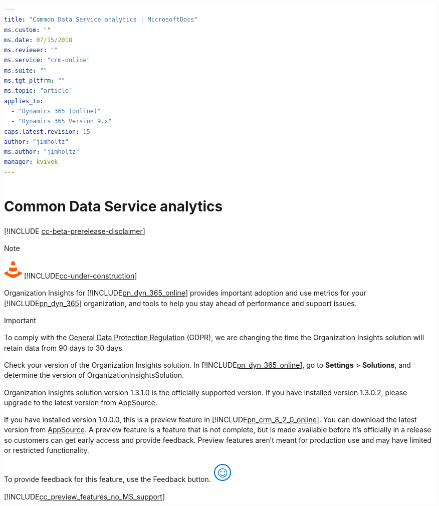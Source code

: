 ```yaml
---
title: "Common Data Service analytics | MicrosoftDocs"
ms.custom: ""
ms.date: 07/15/2018
ms.reviewer: ""
ms.service: "crm-online"
ms.suite: ""
ms.tgt_pltfrm: ""
ms.topic: "article"
applies_to: 
  - "Dynamics 365 (online)"
  - "Dynamics 365 Version 9.x"
caps.latest.revision: 15
author: "jimholtz"
ms.author: "jimholtz"
manager: kvivek
---
```

# Common Data Service analytics

[!INCLUDE [cc-beta-prerelease-disclaimer](../includes/cc-beta-prerelease-disclaimer.md)]

> [!NOTE]
> ![This page is under construction. Check back soon!](media/under_construction.png "Coming soon")  [!INCLUDE[cc-under-construction](../includes/cc-under-construction.md)]

Organization Insights for [!INCLUDE[pn_dyn_365_online](../includes/pn-crm-online.md)] provides important adoption and use metrics for your [!INCLUDE[pn_dyn_365](../includes/pn-dyn-365.md)] organization, and tools to help you stay ahead of performance and support issues.  

> [!IMPORTANT]
>  To comply with the [General Data Protection Regulation](https://www.microsoft.com/en-us/TrustCenter/Privacy/gdpr/default.aspx) (GDPR), we are changing the time the Organization Insights solution will retain data from 90 days to 30 days.
> 
>  Check your version of the Organization Insights solution. In [!INCLUDE[pn_dyn_365_online](../includes/pn-crm-online.md)], go to **Settings** > **Solutions**, and determine the version of OrganizationInsightsSolution.  
> 
>  Organization Insights solution version 1.3.1.0 is the officially supported version. If you have installed version 1.3.0.2, please upgrade to the latest version from [AppSource](https://appsource.microsoft.com/product/dynamics-365/mscrm.04931187-431c-415d-8777-f7f482ba8095?tab=Overview).
> 
>  If you have installed version 1.0.0.0, this is a preview feature in [!INCLUDE[pn_crm_8_2_0_online](../includes/pn-crm-8-2-0-online.md)]. You can download the latest version from [AppSource](https://appsource.microsoft.com/product/dynamics-365/mscrm.04931187-431c-415d-8777-f7f482ba8095?tab=Overview). A preview feature is a feature that is not complete, but is made available before it’s officially in a release so customers can get early access and provide feedback. Preview features aren’t meant for production use and may have limited or restricted functionality.  
> 
>  To provide feedback for this feature, use the Feedback button. ![Organizations Insights Feedback button](./media/organizations-insights-feedback-button.png "Organizations Insights Feedback button")  
> 
> [!INCLUDE[cc_preview_features_no_MS_support](../includes/cc-preview-features-no-ms-support.md)]  
